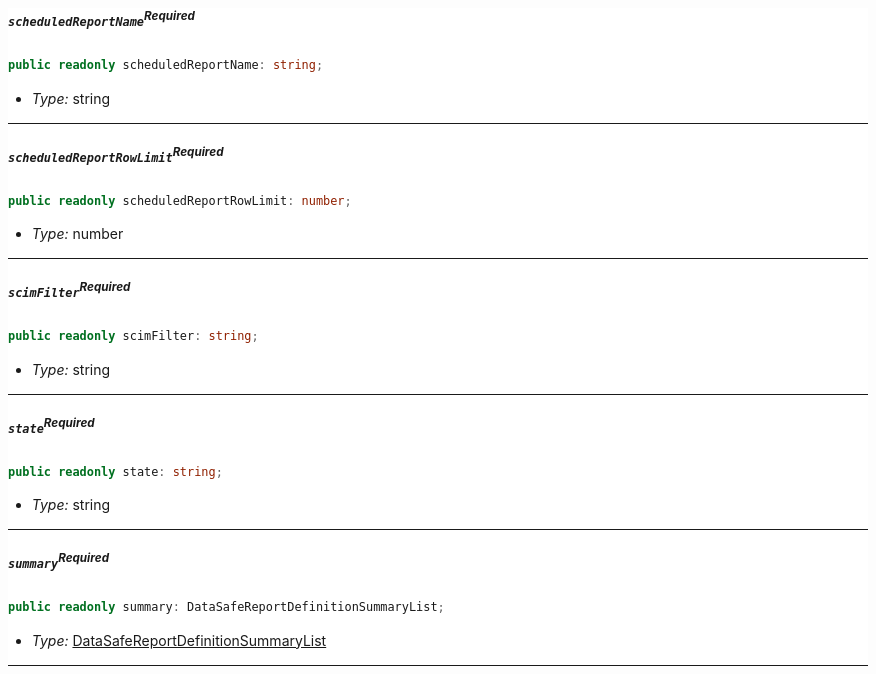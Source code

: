 ##### `scheduledReportName`<sup>Required</sup> <a name="scheduledReportName" id="rhizo-co-terraform-provider-oci.dataSafeReportDefinition.DataSafeReportDefinition.property.scheduledReportName"></a>

```typescript
public readonly scheduledReportName: string;
```

- *Type:* string

---

##### `scheduledReportRowLimit`<sup>Required</sup> <a name="scheduledReportRowLimit" id="rhizo-co-terraform-provider-oci.dataSafeReportDefinition.DataSafeReportDefinition.property.scheduledReportRowLimit"></a>

```typescript
public readonly scheduledReportRowLimit: number;
```

- *Type:* number

---

##### `scimFilter`<sup>Required</sup> <a name="scimFilter" id="rhizo-co-terraform-provider-oci.dataSafeReportDefinition.DataSafeReportDefinition.property.scimFilter"></a>

```typescript
public readonly scimFilter: string;
```

- *Type:* string

---

##### `state`<sup>Required</sup> <a name="state" id="rhizo-co-terraform-provider-oci.dataSafeReportDefinition.DataSafeReportDefinition.property.state"></a>

```typescript
public readonly state: string;
```

- *Type:* string

---

##### `summary`<sup>Required</sup> <a name="summary" id="rhizo-co-terraform-provider-oci.dataSafeReportDefinition.DataSafeReportDefinition.property.summary"></a>

```typescript
public readonly summary: DataSafeReportDefinitionSummaryList;
```

- *Type:* <a href="#rhizo-co-terraform-provider-oci.dataSafeReportDefinition.DataSafeReportDefinitionSummaryList">DataSafeReportDefinitionSummaryList</a>

---